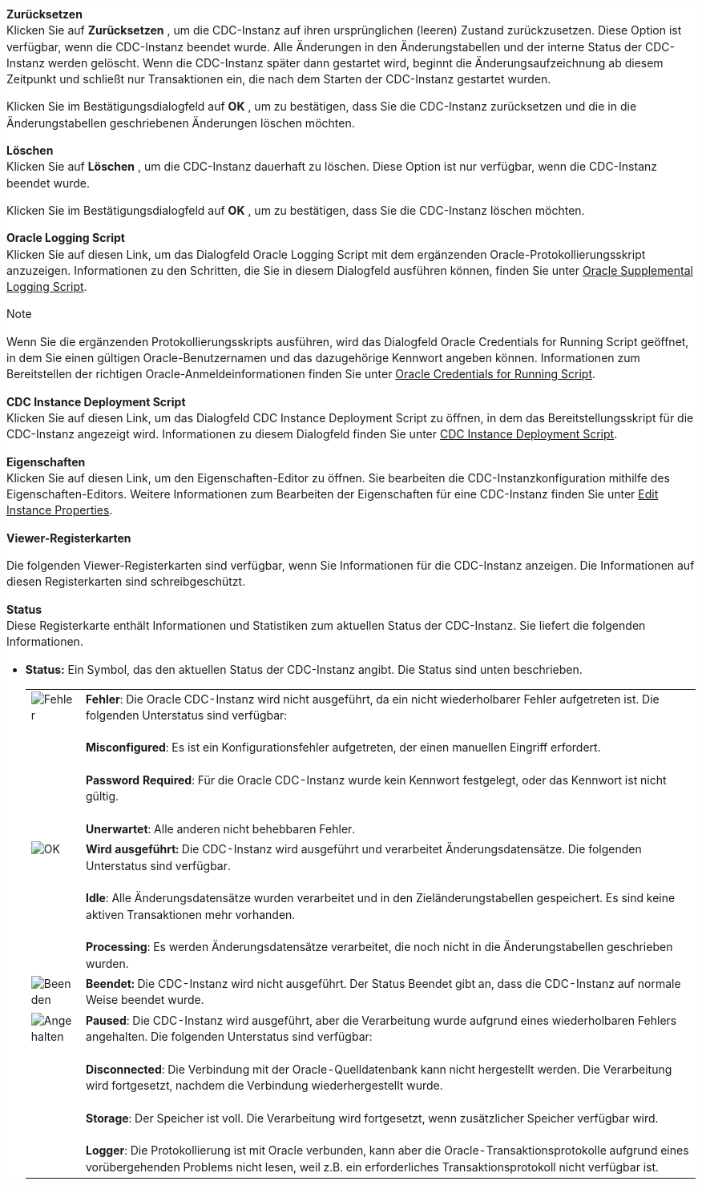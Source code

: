  **Zurücksetzen**  
 Klicken Sie auf **Zurücksetzen** , um die CDC-Instanz auf ihren ursprünglichen (leeren) Zustand zurückzusetzen. Diese Option ist verfügbar, wenn die CDC-Instanz beendet wurde. Alle Änderungen in den Änderungstabellen und der interne Status der CDC-Instanz werden gelöscht. Wenn die CDC-Instanz später dann gestartet wird, beginnt die Änderungsaufzeichnung ab diesem Zeitpunkt und schließt nur Transaktionen ein, die nach dem Starten der CDC-Instanz gestartet wurden.  
  
 Klicken Sie im Bestätigungsdialogfeld auf **OK** , um zu bestätigen, dass Sie die CDC-Instanz zurücksetzen und die in die Änderungstabellen geschriebenen Änderungen löschen möchten.  
  
 **Löschen**  
 Klicken Sie auf **Löschen** , um die CDC-Instanz dauerhaft zu löschen. Diese Option ist nur verfügbar, wenn die CDC-Instanz beendet wurde.  
  
 Klicken Sie im Bestätigungsdialogfeld auf **OK** , um zu bestätigen, dass Sie die CDC-Instanz löschen möchten.  
  
 **Oracle Logging Script**  
 Klicken Sie auf diesen Link, um das Dialogfeld Oracle Logging Script mit dem ergänzenden Oracle-Protokollierungsskript anzuzeigen. Informationen zu den Schritten, die Sie in diesem Dialogfeld ausführen können, finden Sie unter [Oracle Supplemental Logging Script](oracle-supplemental-logging-script.md).  
  
> [!NOTE]  
>  Wenn Sie die ergänzenden Protokollierungsskripts ausführen, wird das Dialogfeld Oracle Credentials for Running Script geöffnet, in dem Sie einen gültigen Oracle-Benutzernamen und das dazugehörige Kennwort angeben können. Informationen zum Bereitstellen der richtigen Oracle-Anmeldeinformationen finden Sie unter [Oracle Credentials for Running Script](oracle-credentials-for-running-script.md).  
  
 **CDC Instance Deployment Script**  
 Klicken Sie auf diesen Link, um das Dialogfeld CDC Instance Deployment Script zu öffnen, in dem das Bereitstellungsskript für die CDC-Instanz angezeigt wird. Informationen zu diesem Dialogfeld finden Sie unter [CDC Instance Deployment Script](cdc-instance-deployment-script.md).  
  
 **Eigenschaften**  
 Klicken Sie auf diesen Link, um den Eigenschaften-Editor zu öffnen. Sie bearbeiten die CDC-Instanzkonfiguration mithilfe des Eigenschaften-Editors. Weitere Informationen zum Bearbeiten der Eigenschaften für eine CDC-Instanz finden Sie unter [Edit Instance Properties](edit-instance-properties.md).  
  
 **Viewer-Registerkarten**  
  
 Die folgenden Viewer-Registerkarten sind verfügbar, wenn Sie Informationen für die CDC-Instanz anzeigen. Die Informationen auf diesen Registerkarten sind schreibgeschützt.  
  
 **Status**  
 Diese Registerkarte enthält Informationen und Statistiken zum aktuellen Status der CDC-Instanz. Sie liefert die folgenden Informationen.  
  
-   **Status:** Ein Symbol, das den aktuellen Status der CDC-Instanz angibt. Die Status sind unten beschrieben.  
  
    |||  
    |-|-|  
    |![Fehler](../media/error.gif "Fehler")|**Fehler**: Die Oracle CDC-Instanz wird nicht ausgeführt, da ein nicht wiederholbarer Fehler aufgetreten ist. Die folgenden Unterstatus sind verfügbar:<br /><br /> **Misconfigured**: Es ist ein Konfigurationsfehler aufgetreten, der einen manuellen Eingriff erfordert.<br /><br /> **Password Required**: Für die Oracle CDC-Instanz wurde kein Kennwort festgelegt, oder das Kennwort ist nicht gültig.<br /><br /> **Unerwartet**: Alle anderen nicht behebbaren Fehler.|  
    |![OK](../media/okay.gif "OK")|**Wird ausgeführt:** Die CDC-Instanz wird ausgeführt und verarbeitet Änderungsdatensätze. Die folgenden Unterstatus sind verfügbar.<br /><br /> **Idle**: Alle Änderungsdatensätze wurden verarbeitet und in den Zieländerungstabellen gespeichert. Es sind keine aktiven Transaktionen mehr vorhanden.<br /><br /> **Processing**: Es werden Änderungsdatensätze verarbeitet, die noch nicht in die Änderungstabellen geschrieben wurden.|  
    |![Beenden](../media/stop.gif "Beenden")|**Beendet:** Die CDC-Instanz wird nicht ausgeführt. Der Status Beendet gibt an, dass die CDC-Instanz auf normale Weise beendet wurde.|  
    |![Angehalten](../media/paused.gif "Angehalten")|**Paused**: Die CDC-Instanz wird ausgeführt, aber die Verarbeitung wurde aufgrund eines wiederholbaren Fehlers angehalten. Die folgenden Unterstatus sind verfügbar:<br /><br /> **Disconnected**: Die Verbindung mit der Oracle-Quelldatenbank kann nicht hergestellt werden. Die Verarbeitung wird fortgesetzt, nachdem die Verbindung wiederhergestellt wurde.<br /><br /> **Storage**: Der Speicher ist voll. Die Verarbeitung wird fortgesetzt, wenn zusätzlicher Speicher verfügbar wird.<br /><br /> **Logger**: Die Protokollierung ist mit Oracle verbunden, kann aber die Oracle-Transaktionsprotokolle aufgrund eines vorübergehenden Problems nicht lesen, weil z.B. ein erforderliches Transaktionsprotokoll nicht verfügbar ist.|  
  